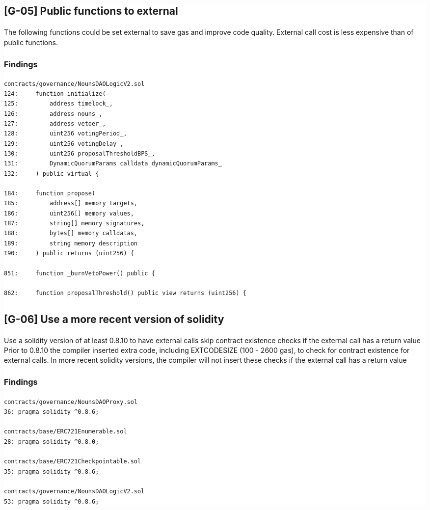 ## [G-05] Public functions to external
The following functions could be set external to save gas and improve code quality.
External call cost is less expensive than of public functions.
### Findings
```
contracts/governance/NounsDAOLogicV2.sol
124:     function initialize(
125:         address timelock_,
126:         address nouns_,
127:         address vetoer_,
128:         uint256 votingPeriod_,
129:         uint256 votingDelay_,
130:         uint256 proposalThresholdBPS_,
131:         DynamicQuorumParams calldata dynamicQuorumParams_
132:     ) public virtual {

184:     function propose(
185:         address[] memory targets,
186:         uint256[] memory values,
187:         string[] memory signatures,
188:         bytes[] memory calldatas,
189:         string memory description
190:     ) public returns (uint256) {

851:     function _burnVetoPower() public {

862:     function proposalThreshold() public view returns (uint256) {
```

## [G-06] Use a more recent version of solidity
Use a solidity version of at least 0.8.10 to have external calls skip contract existence checks if the external call has a return value
Prior to 0.8.10 the compiler inserted extra code, including EXTCODESIZE (100 - 2600 gas), to check for contract existence for external calls. In more recent solidity versions, the compiler will not insert these checks if the external call has a return value
### Findings
```
contracts/governance/NounsDAOProxy.sol
36: pragma solidity ^0.8.6;

contracts/base/ERC721Enumerable.sol
28: pragma solidity ^0.8.0;

contracts/base/ERC721Checkpointable.sol
35: pragma solidity ^0.8.6;

contracts/governance/NounsDAOLogicV2.sol
53: pragma solidity ^0.8.6;
```
